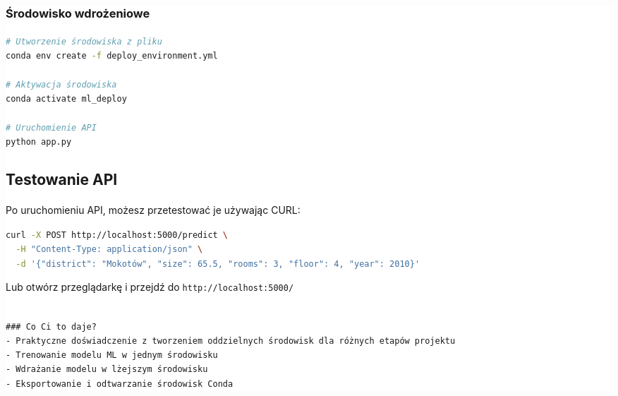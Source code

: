 ### Środowisko wdrożeniowe
```bash
# Utworzenie środowiska z pliku
conda env create -f deploy_environment.yml

# Aktywacja środowiska
conda activate ml_deploy

# Uruchomienie API
python app.py
```

## Testowanie API
Po uruchomieniu API, możesz przetestować je używając CURL:

```bash
curl -X POST http://localhost:5000/predict \
  -H "Content-Type: application/json" \
  -d '{"district": "Mokotów", "size": 65.5, "rooms": 3, "floor": 4, "year": 2010}'
```

Lub otwórz przeglądarkę i przejdź do `http://localhost:5000/`
```

### Co Ci to daje?
- Praktyczne doświadczenie z tworzeniem oddzielnych środowisk dla różnych etapów projektu
- Trenowanie modelu ML w jednym środowisku
- Wdrażanie modelu w lżejszym środowisku
- Eksportowanie i odtwarzanie środowisk Conda
